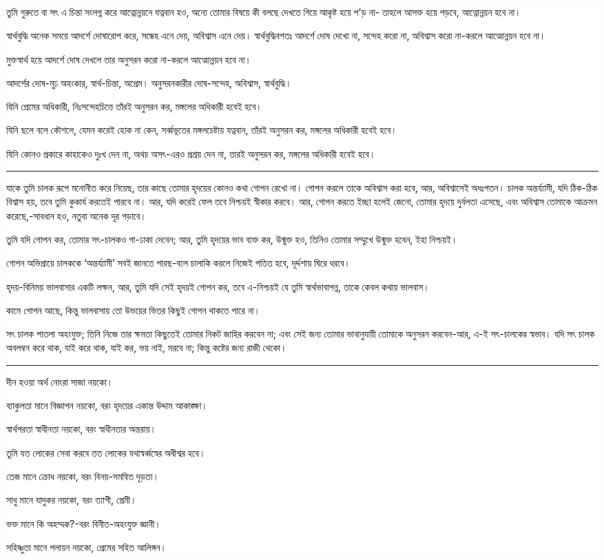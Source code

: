 

তুমি গুরুতে বা সৎ এ চিন্তা সংলগ্ন করে আত্নোন্নয়নে যত্নবান হও, অন্যে তোমার বিষয়ে কী বলছে দেখতে গিয়ে আকৃষ্ট হয়ে প’ড় না- তাহলে আসক্ত হয়ে পড়বে, আত্নোন্নয়ন হবে না।

স্বার্থবুদ্ধি অনেক সময়ে আদর্শে দোষারোপ করে, সন্ধেহ এনে দেয়, অবিশ্বাস এনে দেয়। স্বার্থবুদ্ধিবশতঃ আদর্শে দোষ দেখো না, সন্দেহ করো না, অবিশ্বাস করো না-করলে আত্মোন্নয়ন হবে না।

মুক্তস্বার্থ হয়ে আদর্শে দোষ দেখলে তার অনুসরন করো না-করলে আত্মোন্নয়ন হবে না।

আদর্শের দোষ-মূঢ় অহংকার, স্বার্থ-চিন্তা, অপ্রেম। অনুসরনকারীর দোষ-সন্দেহ, অবিশ্বাস, স্বার্থবুদ্ধি।

যিনি প্রেমের অধিকারী, নিঃসন্দেহচিত্তে তাঁরই অনুসরন কর, মঙ্গলের অধিকারী হবেই হবে।

যিনি ছলে বলে কৌশলে, যেমন করেই হোক না কেন, সর্ব্বভূতের মঙ্গলচেষ্টায় যত্নবান, তাঁরই অনুসরন কর, মঙ্গলের অধিকারী হবেই হবে।

যিনি কোনও প্রকারে কাহাকেও দুঃখ দেন না, অথচ অসৎ-এরও প্রশ্রয় দেন না, তারই অনুসরন কর, মঙ্গলের অধিকারী হবেই হবে।

-------



যাকে তুমি চালক রূপে মনোনীত করে নিয়েছ, তার কাছে তোমার হৃদয়ের কোনও কথা গোপন রেখো না। গোপন করলে তাকে অবিশ্বাস করা হবে, আর, অবিশ্বাসেই অধঃপতন। চালক অন্তর্য্যামী, যদি ঠিক-ঠিক বিশ্বাস হয়, তবে তুমি কুকার্য করতেই পারবে না। আর, যদি করেই ফেল তবে নিশ্চয়ই স্বীকার করবে। আর, গোপন করতে ইচ্ছা হলেই জেনো, তোমার হৃদয়ে দুর্বলতা এসেছে, এবং অবিশ্বাস তোমাকে আক্রমন করেছে,-সাবধান হও, নতুবা অনেক দূর গড়াবে।

তুমি যদি গোপন কর, তোমার সৎ-চালকও গা-ঢাকা দেবেন; আর, তুমি হৃদয়ের ভাব ব্যক্ত কর, উন্মুক্ত হও, তিনিও তোমার সম্মুখে উন্মুক্ত হবেন, ইহা নিশ্চয়ই।

গোপন অভিপ্রায়ে চালককে ‘অন্তর্য্যামী’ সবই জানতে পারছ-বলে চালাকি করলে নিজেই পতিত হবে, দূর্দ্দশায় ঘিরে ধরবে।

হৃদয়-বিনিময় ভালবাসার একটি লক্ষন, আর, তুমি যদি সেই হৃদয়ই গোপন কর, তবে এ-নিশ্চয়ই যে তুমি স্বার্থভাবাপন্ন, তাকে কেবল কথায় ভালবাস।

কামে গোপন আছে, কিন্তু ভালবাসায় তো উভয়ের ভিতর কিছুই গোপন থাকতে পারে না।

সৎ চালক পাতলা অহংযুক্ত; তিনি নিজে তার ক্ষমতা কিছুতেই তোমার নিকট জাহির করবেন না; এবং সেই জন্য তোমার ভাবানুযায়ী তোমাকে অনুসরন করবেন-আর, এ-ই সৎ-চালকের স্বভাব। যদি সৎ চালক অবলম্বন করে থাক, যাই করে থাক, যাই কর, ভয় নাই, মরবে না; কিন্তু কষ্টের জন্য রাজী থেকো।

-------



দীন হওয়া অর্থ নোংরা সাজা নয়কো।

ব্যাকুলতা মানে বিজ্ঞাপন নয়কো, বরং হৃদয়ের একান্ত উদ্দাম আকাঙ্ক্ষা।

স্বার্থপরতা স্বাধীনতা নয়কো, বরং স্বাধীনতার অন্তরায়।

তুমি যত লোকের সেবা করবে তত লোকের যথাস্বর্ব্বস্বের অধীশ্বর হবে।

তেজ মানে ক্রোধ নয়কো, বরং বিনয়-সমন্বিত দৃড়তা।

সাধু মানে যাদুকর নয়কো, বরং ত্যাগী, প্রেমী।

ভক্ত মানে কি অহম্মক?-বরং বিনীত-অহংযুক্ত জ্ঞানী।

সহিষ্ণুতা মানে পলায়ন নয়কো, প্রেমের সহিত আলিঙ্গন।
